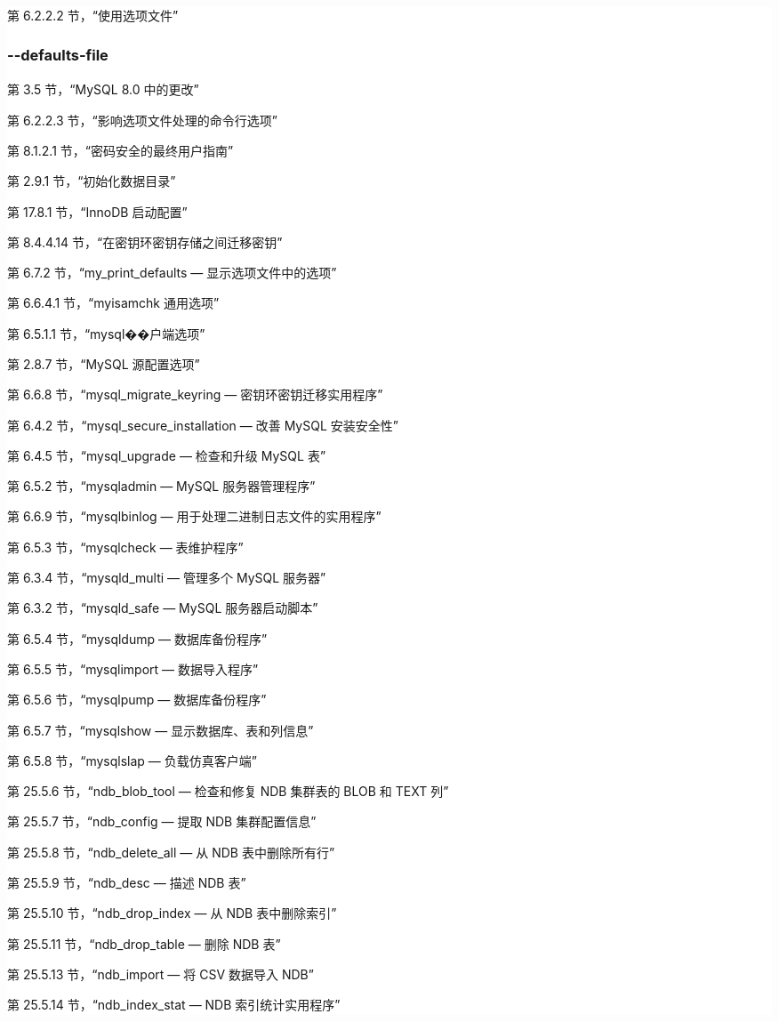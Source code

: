 第 6.2.2.2 节，“使用选项文件”

### --defaults-file

第 3.5 节，“MySQL 8.0 中的更改”

第 6.2.2.3 节，“影响选项文件处理的命令行选项”

第 8.1.2.1 节，“密码安全的最终用户指南”

第 2.9.1 节，“初始化数据目录”

第 17.8.1 节，“InnoDB 启动配置”

第 8.4.4.14 节，“在密钥环密钥存储之间迁移密钥”

第 6.7.2 节，“my_print_defaults — 显示选项文件中的选项”

第 6.6.4.1 节，“myisamchk 通用选项”

第 6.5.1.1 节，“mysql��户端选项”

第 2.8.7 节，“MySQL 源配置选项”

第 6.6.8 节，“mysql_migrate_keyring — 密钥环密钥迁移实用程序”

第 6.4.2 节，“mysql_secure_installation — 改善 MySQL 安装安全性”

第 6.4.5 节，“mysql_upgrade — 检查和升级 MySQL 表”

第 6.5.2 节，“mysqladmin — MySQL 服务器管理程序”

第 6.6.9 节，“mysqlbinlog — 用于处理二进制日志文件的实用程序”

第 6.5.3 节，“mysqlcheck — 表维护程序”

第 6.3.4 节，“mysqld_multi — 管理多个 MySQL 服务器”

第 6.3.2 节，“mysqld_safe — MySQL 服务器启动脚本”

第 6.5.4 节，“mysqldump — 数据库备份程序”

第 6.5.5 节，“mysqlimport — 数据导入程序”

第 6.5.6 节，“mysqlpump — 数据库备份程序”

第 6.5.7 节，“mysqlshow — 显示数据库、表和列信息”

第 6.5.8 节，“mysqlslap — 负载仿真客户端”

第 25.5.6 节，“ndb_blob_tool — 检查和修复 NDB 集群表的 BLOB 和 TEXT 列”

第 25.5.7 节，“ndb_config — 提取 NDB 集群配置信息”

第 25.5.8 节，“ndb_delete_all — 从 NDB 表中删除所有行”

第 25.5.9 节，“ndb_desc — 描述 NDB 表”

第 25.5.10 节，“ndb_drop_index — 从 NDB 表中删除索引”

第 25.5.11 节，“ndb_drop_table — 删除 NDB 表”

第 25.5.13 节，“ndb_import — 将 CSV 数据导入 NDB”

第 25.5.14 节，“ndb_index_stat — NDB 索引统计实用程序”
